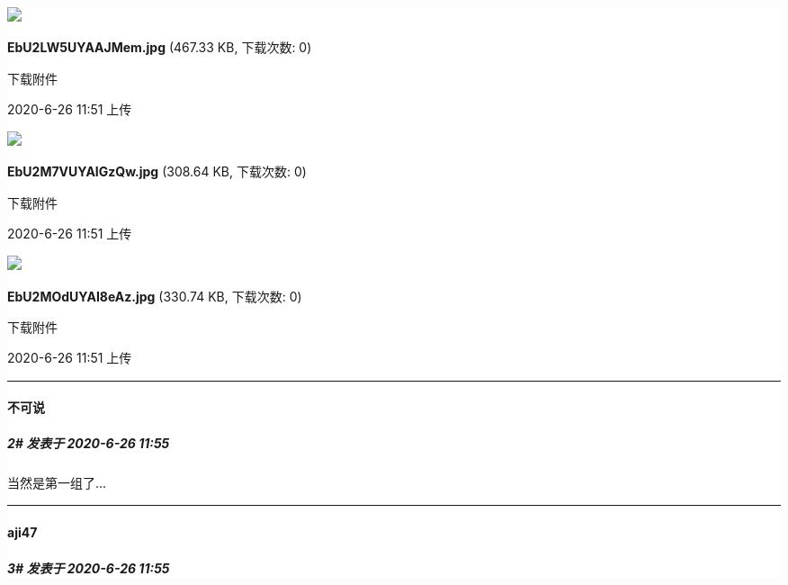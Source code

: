 
<img src="https://img.saraba1st.com/forum/202006/26/115101mijtyhi2hjqt4z3d.jpg" referrerpolicy="no-referrer">


<strong>EbU2LW5UYAAJMem.jpg</strong> (467.33 KB, 下载次数: 0)

下载附件

2020-6-26 11:51 上传






<img src="https://img.saraba1st.com/forum/202006/26/115102ycm9mm9xim50b5iw.jpg" referrerpolicy="no-referrer">


<strong>EbU2M7VUYAIGzQw.jpg</strong> (308.64 KB, 下载次数: 0)

下载附件

2020-6-26 11:51 上传






<img src="https://img.saraba1st.com/forum/202006/26/115102is60fc6cqtt8d026.jpg" referrerpolicy="no-referrer">


<strong>EbU2MOdUYAI8eAz.jpg</strong> (330.74 KB, 下载次数: 0)

下载附件

2020-6-26 11:51 上传













-----

####  不可说  
##### 2#       发表于 2020-6-26 11:55




当然是第一组了...







-----

####  aji47  
##### 3#       发表于 2020-6-26 11:55
